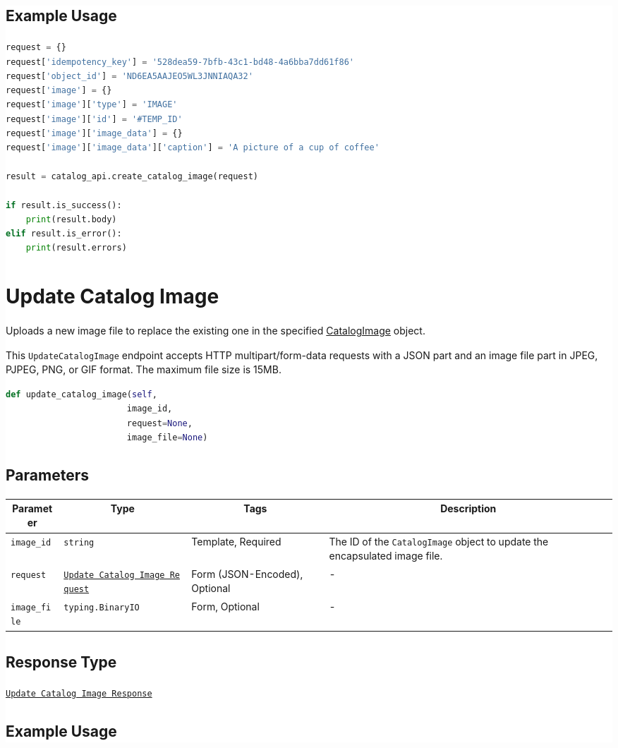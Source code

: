 ## Example Usage

```python
request = {}
request['idempotency_key'] = '528dea59-7bfb-43c1-bd48-4a6bba7dd61f86'
request['object_id'] = 'ND6EA5AAJEO5WL3JNNIAQA32'
request['image'] = {}
request['image']['type'] = 'IMAGE'
request['image']['id'] = '#TEMP_ID'
request['image']['image_data'] = {}
request['image']['image_data']['caption'] = 'A picture of a cup of coffee'

result = catalog_api.create_catalog_image(request)

if result.is_success():
    print(result.body)
elif result.is_error():
    print(result.errors)
```


# Update Catalog Image

Uploads a new image file to replace the existing one in the specified [CatalogImage](../../doc/models/catalog-image.md) object.

This `UpdateCatalogImage` endpoint accepts HTTP multipart/form-data requests with a JSON part and an image file part in
JPEG, PJPEG, PNG, or GIF format. The maximum file size is 15MB.

```python
def update_catalog_image(self,
                        image_id,
                        request=None,
                        image_file=None)
```

## Parameters

| Parameter | Type | Tags | Description |
|  --- | --- | --- | --- |
| `image_id` | `string` | Template, Required | The ID of the `CatalogImage` object to update the encapsulated image file. |
| `request` | [`Update Catalog Image Request`](../../doc/models/update-catalog-image-request.md) | Form (JSON-Encoded), Optional | - |
| `image_file` | `typing.BinaryIO` | Form, Optional | - |

## Response Type

[`Update Catalog Image Response`](../../doc/models/update-catalog-image-response.md)

## Example Usage
